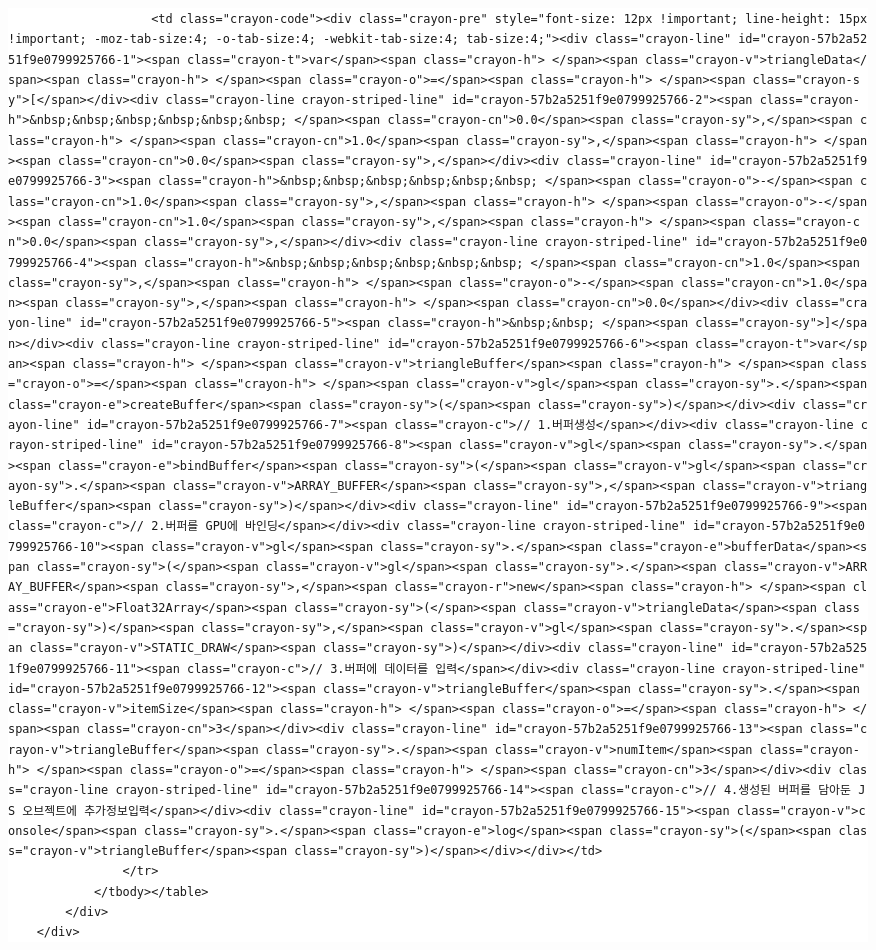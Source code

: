 						<td class="crayon-code"><div class="crayon-pre" style="font-size: 12px !important; line-height: 15px !important; -moz-tab-size:4; -o-tab-size:4; -webkit-tab-size:4; tab-size:4;"><div class="crayon-line" id="crayon-57b2a5251f9e0799925766-1"><span class="crayon-t">var</span><span class="crayon-h"> </span><span class="crayon-v">triangleData</span><span class="crayon-h"> </span><span class="crayon-o">=</span><span class="crayon-h"> </span><span class="crayon-sy">[</span></div><div class="crayon-line crayon-striped-line" id="crayon-57b2a5251f9e0799925766-2"><span class="crayon-h">&nbsp;&nbsp;&nbsp;&nbsp;&nbsp;&nbsp; </span><span class="crayon-cn">0.0</span><span class="crayon-sy">,</span><span class="crayon-h"> </span><span class="crayon-cn">1.0</span><span class="crayon-sy">,</span><span class="crayon-h"> </span><span class="crayon-cn">0.0</span><span class="crayon-sy">,</span></div><div class="crayon-line" id="crayon-57b2a5251f9e0799925766-3"><span class="crayon-h">&nbsp;&nbsp;&nbsp;&nbsp;&nbsp;&nbsp; </span><span class="crayon-o">-</span><span class="crayon-cn">1.0</span><span class="crayon-sy">,</span><span class="crayon-h"> </span><span class="crayon-o">-</span><span class="crayon-cn">1.0</span><span class="crayon-sy">,</span><span class="crayon-h"> </span><span class="crayon-cn">0.0</span><span class="crayon-sy">,</span></div><div class="crayon-line crayon-striped-line" id="crayon-57b2a5251f9e0799925766-4"><span class="crayon-h">&nbsp;&nbsp;&nbsp;&nbsp;&nbsp;&nbsp; </span><span class="crayon-cn">1.0</span><span class="crayon-sy">,</span><span class="crayon-h"> </span><span class="crayon-o">-</span><span class="crayon-cn">1.0</span><span class="crayon-sy">,</span><span class="crayon-h"> </span><span class="crayon-cn">0.0</span></div><div class="crayon-line" id="crayon-57b2a5251f9e0799925766-5"><span class="crayon-h">&nbsp;&nbsp; </span><span class="crayon-sy">]</span></div><div class="crayon-line crayon-striped-line" id="crayon-57b2a5251f9e0799925766-6"><span class="crayon-t">var</span><span class="crayon-h"> </span><span class="crayon-v">triangleBuffer</span><span class="crayon-h"> </span><span class="crayon-o">=</span><span class="crayon-h"> </span><span class="crayon-v">gl</span><span class="crayon-sy">.</span><span class="crayon-e">createBuffer</span><span class="crayon-sy">(</span><span class="crayon-sy">)</span></div><div class="crayon-line" id="crayon-57b2a5251f9e0799925766-7"><span class="crayon-c">// 1.버퍼생성</span></div><div class="crayon-line crayon-striped-line" id="crayon-57b2a5251f9e0799925766-8"><span class="crayon-v">gl</span><span class="crayon-sy">.</span><span class="crayon-e">bindBuffer</span><span class="crayon-sy">(</span><span class="crayon-v">gl</span><span class="crayon-sy">.</span><span class="crayon-v">ARRAY_BUFFER</span><span class="crayon-sy">,</span><span class="crayon-v">triangleBuffer</span><span class="crayon-sy">)</span></div><div class="crayon-line" id="crayon-57b2a5251f9e0799925766-9"><span class="crayon-c">// 2.버퍼를 GPU에 바인딩</span></div><div class="crayon-line crayon-striped-line" id="crayon-57b2a5251f9e0799925766-10"><span class="crayon-v">gl</span><span class="crayon-sy">.</span><span class="crayon-e">bufferData</span><span class="crayon-sy">(</span><span class="crayon-v">gl</span><span class="crayon-sy">.</span><span class="crayon-v">ARRAY_BUFFER</span><span class="crayon-sy">,</span><span class="crayon-r">new</span><span class="crayon-h"> </span><span class="crayon-e">Float32Array</span><span class="crayon-sy">(</span><span class="crayon-v">triangleData</span><span class="crayon-sy">)</span><span class="crayon-sy">,</span><span class="crayon-v">gl</span><span class="crayon-sy">.</span><span class="crayon-v">STATIC_DRAW</span><span class="crayon-sy">)</span></div><div class="crayon-line" id="crayon-57b2a5251f9e0799925766-11"><span class="crayon-c">// 3.버퍼에 데이터를 입력</span></div><div class="crayon-line crayon-striped-line" id="crayon-57b2a5251f9e0799925766-12"><span class="crayon-v">triangleBuffer</span><span class="crayon-sy">.</span><span class="crayon-v">itemSize</span><span class="crayon-h"> </span><span class="crayon-o">=</span><span class="crayon-h"> </span><span class="crayon-cn">3</span></div><div class="crayon-line" id="crayon-57b2a5251f9e0799925766-13"><span class="crayon-v">triangleBuffer</span><span class="crayon-sy">.</span><span class="crayon-v">numItem</span><span class="crayon-h"> </span><span class="crayon-o">=</span><span class="crayon-h"> </span><span class="crayon-cn">3</span></div><div class="crayon-line crayon-striped-line" id="crayon-57b2a5251f9e0799925766-14"><span class="crayon-c">// 4.생성된 버퍼를 담아둔 JS 오브젝트에 추가정보입력</span></div><div class="crayon-line" id="crayon-57b2a5251f9e0799925766-15"><span class="crayon-v">console</span><span class="crayon-sy">.</span><span class="crayon-e">log</span><span class="crayon-sy">(</span><span class="crayon-v">triangleBuffer</span><span class="crayon-sy">)</span></div></div></td>
					</tr>
				</tbody></table>
			</div>
		</div>
